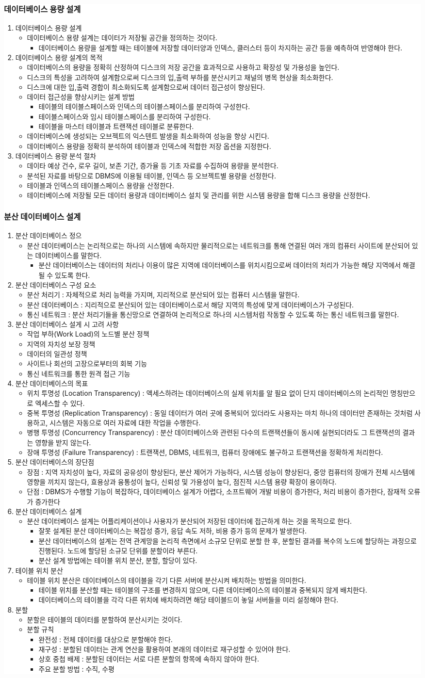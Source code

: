 ### 데이터베이스 용량 설계

1. 데이터베이스 용량 설계
   - 데이터베이스 용량 설계는 데이터가 저장될 공간을 정의하는 것이다.
     - 데이터베이스 용량을 설계할 때는 테이블에 저장할 데이터양과 인덱스, 클러스터 등이 차지하는 공간 등을 예측하여 반영해야 한다.
2. 데이터베이스 용량 설계의 목적
   - 데이터베이스의 용량을 정확히 산정하여 디스크의 저장 공간을 효과적으로 사용하고 확장성 및 가용성을 높인다.
   - 디스크의 특성을 고려하여 설계함으로써 디스크의 입,출력 부하를 분산시키고 채널의 병목 현상을 최소화한다.
   - 디스크에 대한 입,출력 경합이 최소화되도록 설계함으로써 데이터 접근성이 향상된다.
   - 데이터 접근성을 향상시키는 설계 방법
     - 테이블의 테이블스페이스와 인덱스의 테이블스페이스를 분리하여 구성한다.
     - 테이블스페이스와 임시 테이블스페이스를 분리하여 구성한다.
     - 테이블을 마스터 테이블과 트랜잭션 테이블로 분류한다.
   - 데이터베이스에 생성되는 오브젝트의 익스텐트 발생을 최소화하여 성능을 향상 시킨다.
   - 데이터베이스 용량을 정확히 분석하여 테이블과 인덱스에 적합한 저장 옵션을 지정한다.
3. 데이터베이스 용량 분석 절차
   - 데이타 예상 건수, 로우 길이, 보존 기간, 증가율 등 기초 자료를 수집하여 용량을 분석한다.
   - 분석된 자료를 바탕으로 DBMS에 이용될 테이블, 인덱스 등 오브젝트별 용량을 선정한다.
   - 테이블과 인덱스의 테이블스페이스 용량을 산정한다.
   - 테이터베이스에 저장될 모든 데이터 용량과 데이터베이스 설치 및 관리를 위한 시스템 용량을 합해 디스크 용량을 산정한다.

### 분산 데이터베이스 설계

1. 분산 데이터베이스 정으
   - 분산 데이터베이스는 논리적으로는 하나의 시스템에 속하지만 물리적으로는 네트워크를 통해 연결된 여러 개의 컴퓨터 사이트에 분산되어 있는 데이터베이스를 말한다.
     - 분산 데이터베이스는 데이터의 처리나 이용이 많은 지역에 데이터베이스를 위치시킴으로써 데이터의 처리가 가능한 해당 지역에서 해결될 수 있도록 한다.
2. 분산 데이터베이스 구성 요소
   - 분산 처리기 : 자체적으로 처리 능력을 가지며, 지리적으로 분산되어 있는 컴퓨터 시스템을 말한다.
   - 분산 데이터베이스 : 지리적으로 분산되어 있는 데이터베이스로서 해당 지역의 특성에 맞게 데이터베이스가 구성된다.
   - 통신 네트워크 : 분산 처리기들을 통신망으로 연결하여 논리적으로 하나의 시스템처럼 작동할 수 있도록 하는 통신 네트워크를 말한다.
3. 분산 데이터베이스 설게 시 고려 사항
   - 작업 부하(Work Load)의 노드별 분산 정책
   - 지역의 자치성 보장 정책
   - 데이터의 일관성 정책
   - 사이트나 회선의 고장으로부터의 회복 기능
   - 통신 네트워크를 통한 원격 접근 기능
4. 분산 데이터베이스의 목표
   - 위치 투명성 (Location Transparency) : 액세스하려는 데이터베이스의 실제 위치를 알 필요 없이 단지 데이터베이스의 논리적인 명칭만으로 엑세스할 수 있다.
   - 중복 투명성 (Replication Transparency) : 동일 데이터가 여러 곳에 중복되어 있더라도 사용자는 마치 하나의 데이터만 존재하는 것처럼 사용하고, 시스템은 자동으로 여러 자료에 대한 작업을 수행한다.
   - 병행 투명성 (Concurrency Transparency) : 분산 데이터베이스와 관련된 다수의 트랜잭션들이 동시에 실현되더라도 그 트랜잭션의 결과는 영향을 받지 않는다.
   - 장애 투명성 (Failure Transparency) : 트랜잭션, DBMS, 네트워크, 컴퓨터 장애에도 불구하고 트랜잭션을 정확하게 처리한다.
5. 분산 데이터베이스의 장단점
   - 장점 : 지역 자치성이 높다, 자료의 공유성이 향상된다, 분산 제어가 가능하다, 시스템 성능이 향상된다, 중앙 컴퓨터의 장애가 전체 시스템에 영향을 끼치지 않는다, 효용상과 융통성이 높다, 신뢰성 및 가용성이 높다, 점진적 시스템 용량 확장이 용이하다.
   - 단점 : DBMS가 수행할 기능이 복잡하다, 데이터베이스 설계가 어렵다, 소프트웨어 개발 비용이 증가한다, 처리 비용이 증가한다, 잠재적 오류가 증가한다
6. 분산 데이터베이스 설계
   - 분산 데이터베이스 설계는 어플리케이션이나 사용자가 분산되어 저장된 데이터에 접근하게 하는 것을 목적으로 한다.
     - 잘못 설계된 분산 데이터베이스는 복잡성 증가, 응답 속도 저하, 비용 증가 등의 문제가 발생한다.
     - 분산 데이터베이스의 설계는 전역 관계망을 논리적 측면에서 소규모 단위로 분할 한 후, 분할된 결과를 복수의 노드에 할당하는 과정으로 진행된다. 노드에 할당된 소규모 단위를 분할이라 부른다.
     - 분산 설계 방법에는 테이블 위치 분산, 분할, 할당이 있다.
7. 테이블 위치 분산
   - 테이블 위치 분산은 데이터베이스의 테이블을 각기 다른 서버에 분산시켜 배치하는 방법을 의미한다.
     - 테이블 위치를 분산할 때는 테이블의 구조를 변경하지 않으며, 다른 데이터베이스의 테이블과 중복되지 않게 배치한다.
     - 데이터베이스의 테이블을 각각 다른 위치에 배치하려면 해당 테이블드이 놓일 서버들을 미리 설정해야 한다.
8. 분할
   - 분할은 테이블의 데이터를 분할하여 분산시키는 것이다.
   - 분할 규칙
     - 완전성 : 전체 데이터를 대상으로 분할해야 한다.
     - 재구성 : 분할된 데이터는 관계 연산을 활용하여 본래의 데이터로 재구성할 수 있어야 한다.
     - 상호 중첩 배제 : 분할된 데이터는 서로 다른 분할의 항목에 속하지 않아야 한다.
     - 주요 분할 방법 : 수직, 수평